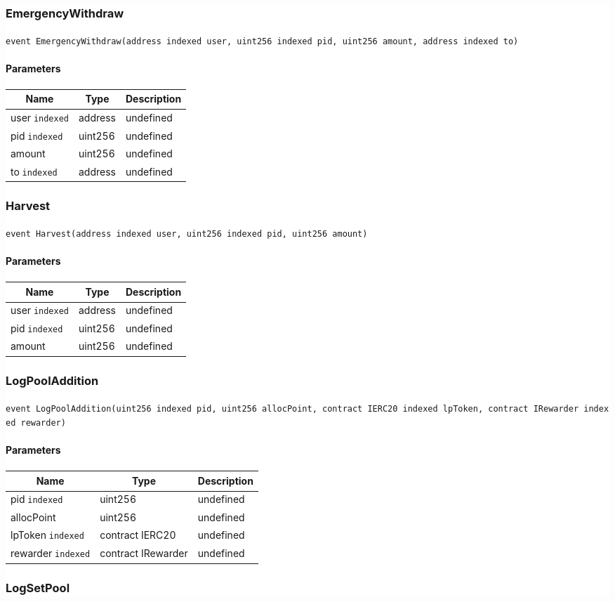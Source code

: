 ### EmergencyWithdraw

```solidity
event EmergencyWithdraw(address indexed user, uint256 indexed pid, uint256 amount, address indexed to)
```

#### Parameters

| Name           | Type    | Description |
| -------------- | ------- | ----------- |
| user `indexed` | address | undefined   |
| pid `indexed`  | uint256 | undefined   |
| amount         | uint256 | undefined   |
| to `indexed`   | address | undefined   |

### Harvest

```solidity
event Harvest(address indexed user, uint256 indexed pid, uint256 amount)
```

#### Parameters

| Name           | Type    | Description |
| -------------- | ------- | ----------- |
| user `indexed` | address | undefined   |
| pid `indexed`  | uint256 | undefined   |
| amount         | uint256 | undefined   |

### LogPoolAddition

```solidity
event LogPoolAddition(uint256 indexed pid, uint256 allocPoint, contract IERC20 indexed lpToken, contract IRewarder indexed rewarder)
```

#### Parameters

| Name               | Type               | Description |
| ------------------ | ------------------ | ----------- |
| pid `indexed`      | uint256            | undefined   |
| allocPoint         | uint256            | undefined   |
| lpToken `indexed`  | contract IERC20    | undefined   |
| rewarder `indexed` | contract IRewarder | undefined   |

### LogSetPool
